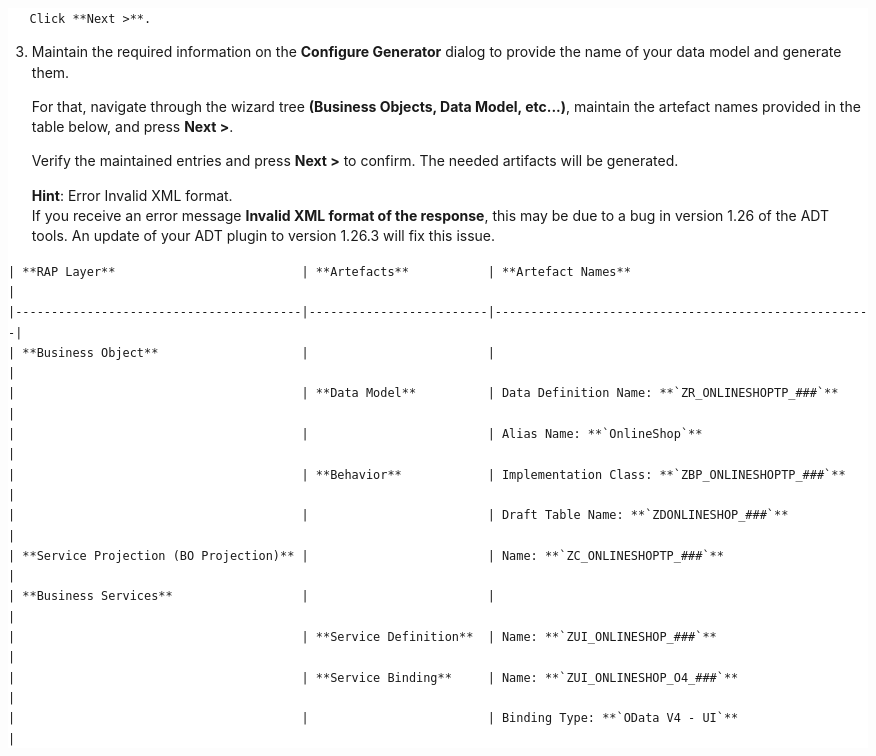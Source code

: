        Click **Next >**.

  3. Maintain the required information on the **Configure Generator** dialog to provide the name of your data model and generate them.         
     
     For that, navigate through the wizard tree **(Business Objects, Data Model, etc...)**, maintain the artefact names provided in the table below, and press **Next >**.

     Verify the maintained entries and press **Next >** to confirm. The needed artifacts will be generated.

     **Hint**: Error Invalid XML format.   
     If you receive an error message **Invalid XML format of the response**, this may be due to a bug in version 1.26 of the ADT tools. An update of your ADT plugin to version 1.26.3 will fix this issue.

    | **RAP Layer**                          | **Artefacts**           | **Artefact Names**                                  |
    |----------------------------------------|-------------------------|-----------------------------------------------------|
    | **Business Object**                    |                         |                                                     |
    |                                        | **Data Model**          | Data Definition Name: **`ZR_ONLINESHOPTP_###`**     |
    |                                        |                         | Alias Name: **`OnlineShop`**                        |  
    |                                        | **Behavior**            | Implementation Class: **`ZBP_ONLINESHOPTP_###`**    |
    |                                        |                         | Draft Table Name: **`ZDONLINESHOP_###`**            |  
    | **Service Projection (BO Projection)** |                         | Name: **`ZC_ONLINESHOPTP_###`**                     |
    | **Business Services**                  |                         |                                                     |
    |                                        | **Service Definition**  | Name: **`ZUI_ONLINESHOP_###`**                      |
    |                                        | **Service Binding**     | Name: **`ZUI_ONLINESHOP_O4_###`**                   |
    |                                        |                         | Binding Type: **`OData V4 - UI`**                   |
